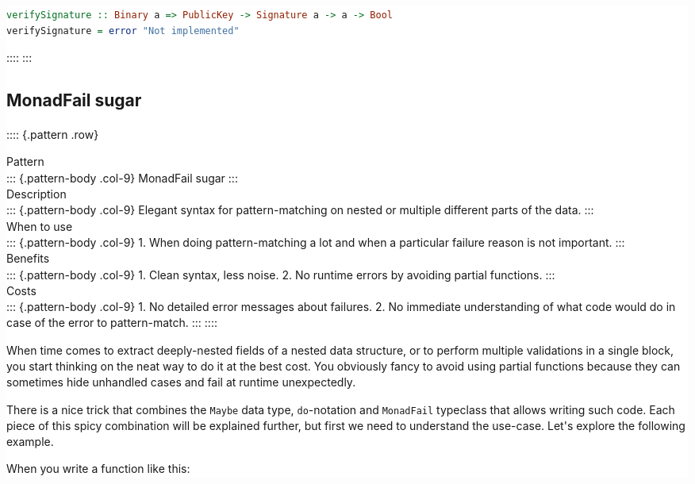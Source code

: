```haskell
verifySignature :: Binary a => PublicKey -> Signature a -> a -> Bool
verifySignature = error "Not implemented"
```
::::
:::

## MonadFail sugar

:::: {.pattern .row}
<div class="pattern-header bg-primary col-3"> Pattern </div>
::: {.pattern-body .col-9}
MonadFail sugar
:::

<div class="pattern-header bg-primary col-3"> Description </div>
::: {.pattern-body .col-9}
Elegant syntax for pattern-matching on nested or multiple different parts of the
data.
:::

<div class="pattern-header bg-primary col-3"> When to use </div>
::: {.pattern-body .col-9}
  1. When doing pattern-matching a lot and when a particular failure reason is
     not important.
:::

<div class="pattern-header bg-primary col-3"> Benefits </div>
::: {.pattern-body .col-9}
  1. Clean syntax, less noise.
  2. No runtime errors by avoiding partial functions.
:::

<div class="pattern-header bg-primary col-3"> Costs </div>
::: {.pattern-body .col-9}
  1. No detailed error messages about failures.
  2. No immediate understanding of what code would do in case of the error to
     pattern-match.
:::
::::

When time comes to extract deeply-nested fields of a nested data
structure, or to perform multiple validations in a single block, you
start thinking on the neat way to do it at the best cost. You
obviously fancy to avoid using partial functions because they can
sometimes hide unhandled cases and fail at runtime unexpectedly.

There is a nice trick that combines the `Maybe` data type,
`do`-notation and `MonadFail` typeclass that allows writing such
code. Each piece of this spicy combination will be explained further, but
first we need to understand the use-case. Let's explore the following
example.

When you write a function like this:
